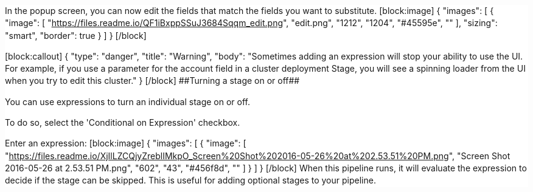 In the popup screen, you can now edit the fields that match the fields you want to substitute.
[block:image]
{
  "images": [
    {
      "image": [
        "https://files.readme.io/QF1iBxppSSuJ3684Sqqm_edit.png",
        "edit.png",
        "1212",
        "1204",
        "#45595e",
        ""
      ],
      "sizing": "smart",
      "border": true
    }
  ]
}
[/block]

[block:callout]
{
  "type": "danger",
  "title": "Warning",
  "body": "Sometimes adding an expression will stop your ability to use the UI. For example, if you use a parameter for the account field in a cluster deployment Stage, you will see a spinning loader from the UI when you try to edit this cluster."
}
[/block]
##Turning a stage on or off##

You can use expressions to turn an individual stage on or off.

To do so, select the 'Conditional on Expression' checkbox.

Enter an expression:
[block:image]
{
  "images": [
    {
      "image": [
        "https://files.readme.io/XjIlLZCQjyZreblIMkpO_Screen%20Shot%202016-05-26%20at%202.53.51%20PM.png",
        "Screen Shot 2016-05-26 at 2.53.51 PM.png",
        "602",
        "43",
        "#456f8d",
        ""
      ]
    }
  ]
}
[/block]
When this pipeline runs, it will evaluate the expression to decide if the stage can be skipped. This is useful for adding optional stages to your pipeline.
